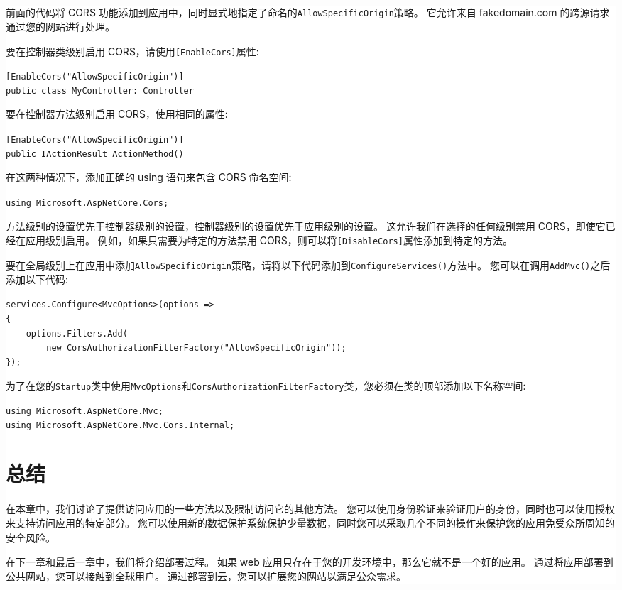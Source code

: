前面的代码将 CORS 功能添加到应用中，同时显式地指定了命名的`AllowSpecificOrigin`策略。 它允许来自 fakedomain.com 的跨源请求通过您的网站进行处理。

要在控制器类级别启用 CORS，请使用`[EnableCors]`属性:

```
[EnableCors("AllowSpecificOrigin")] 
public class MyController: Controller 

```

要在控制器方法级别启用 CORS，使用相同的属性:

```
[EnableCors("AllowSpecificOrigin")] 
public IActionResult ActionMethod() 

```

在这两种情况下，添加正确的 using 语句来包含 CORS 命名空间:

```
using Microsoft.AspNetCore.Cors; 

```

方法级别的设置优先于控制器级别的设置，控制器级别的设置优先于应用级别的设置。 这允许我们在选择的任何级别禁用 CORS，即使它已经在应用级别启用。 例如，如果只需要为特定的方法禁用 CORS，则可以将`[DisableCors]`属性添加到特定的方法。

要在全局级别上在应用中添加`AllowSpecificOrigin`策略，请将以下代码添加到`ConfigureServices()`方法中。 您可以在调用`AddMvc()`之后添加以下代码:

```
services.Configure<MvcOptions>(options => 
{ 
    options.Filters.Add( 
        new CorsAuthorizationFilterFactory("AllowSpecificOrigin")); 
}); 

```

为了在您的`Startup`类中使用`MvcOptions`和`CorsAuthorizationFilterFactory`类，您必须在类的顶部添加以下名称空间:

```
using Microsoft.AspNetCore.Mvc; 
using Microsoft.AspNetCore.Mvc.Cors.Internal; 

```

# 总结

在本章中，我们讨论了提供访问应用的一些方法以及限制访问它的其他方法。 您可以使用身份验证来验证用户的身份，同时也可以使用授权来支持访问应用的特定部分。 您可以使用新的数据保护系统保护少量数据，同时您可以采取几个不同的操作来保护您的应用免受众所周知的安全风险。

在下一章和最后一章中，我们将介绍部署过程。 如果 web 应用只存在于您的开发环境中，那么它就不是一个好的应用。 通过将应用部署到公共网站，您可以接触到全球用户。 通过部署到云，您可以扩展您的网站以满足公众需求。